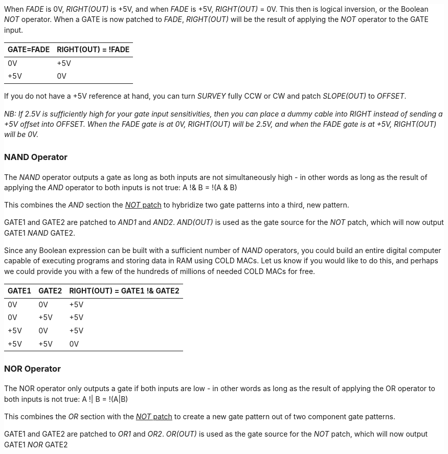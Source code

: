 When *FADE* is 0V, *RIGHT(OUT)* is +5V, and when *FADE* is +5V, *RIGHT(OUT)* = 0V.  This then is logical inversion, or the Boolean *NOT* operator.  When a GATE is now patched to *FADE*, *RIGHT(OUT)* will be the result of applying the *NOT* operator to the GATE input.  

| GATE=FADE | RIGHT(OUT) = !FADE |
| --------- | ------------------ |
| 0V        | +5V                |
| +5V       | 0V                 |

If you do not have a +5V reference at hand, you can turn *SURVEY* fully CCW or CW and patch *SLOPE(OUT)* to *OFFSET*.

*NB: If 2.5V is sufficiently high for your gate input sensitivities, then you can place a dummy cable into RIGHT instead of sending a +5V offset into OFFSET.  When the FADE gate is at 0V, RIGHT(OUT) will be 2.5V, and when the FADE gate is at +5V, RIGHT(OUT) will be 0V.*

<div></div>

### NAND Operator

The *NAND* operator outputs a gate as long as both inputs are not simultaneously high - in other words as long as the result of applying the *AND* operator to both inputs is not true: A !& B = !(A & B)

This combines the *AND* section the [*NOT* patch](#not-operator) to hybridize two gate patterns into a third, new pattern.

GATE1 and GATE2 are patched to *AND1* and *AND2*.  *AND(OUT)* is used as the gate source for the *NOT* patch, which will now output GATE1 *NAND* GATE2.

Since any Boolean expression can be built with a sufficient number of *NAND* operators, you could build an entire digital computer capable of executing programs and storing data in RAM using COLD MACs.  Let us know if you would like to do this, and perhaps we could provide you with a few of the hundreds of millions of needed COLD MACs for free.  

| GATE1 | GATE2 | RIGHT(OUT) = GATE1 !& GATE2 |
| ----- | ----- | --------------------------- |
| 0V    | 0V    | +5V                         |
| 0V    | +5V   | +5V                         |
| +5V   | 0V    | +5V                         |
| +5V   | +5V   | 0V                          |

### NOR Operator

The NOR operator only outputs a gate if both inputs are low - in other words as long as the result of applying the OR operator to both inputs is not true: A !| B = !(A|B)

This combines the *OR* section with the [*NOT* patch](#not-operator) to create a new gate pattern out of two component gate patterns.

GATE1 and GATE2 are patched to *OR1* and *OR2*.  *OR(OUT)* is used as the gate source for the *NOT* patch, which will now output GATE1 *NOR* GATE2
